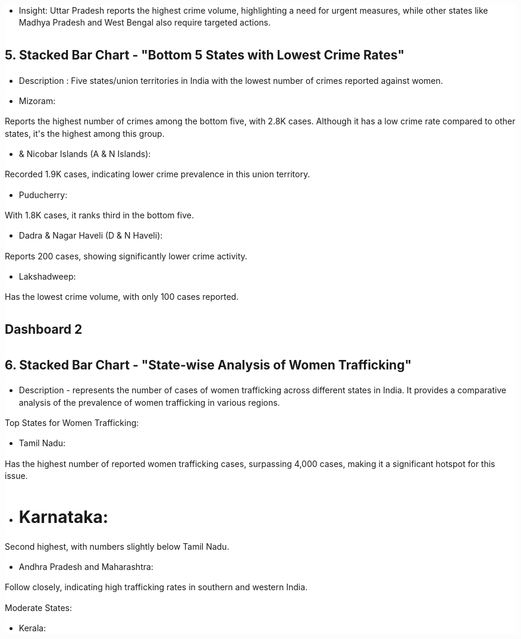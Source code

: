 - Insight: Uttar Pradesh reports the highest crime volume, highlighting a need for urgent measures, while other states like Madhya Pradesh and West Bengal also require targeted actions.



## 5.   Stacked Bar Chart  - "Bottom 5 States with Lowest Crime Rates"


- Description :  Five states/union territories in India with the lowest number of crimes reported against women. 
 
 - Mizoram:

Reports the highest number of crimes among the bottom five, with 2.8K cases.
Although it has a low crime rate compared to other states, it's the highest among this group.

-  & Nicobar Islands (A & N Islands):

Recorded 1.9K cases, indicating lower crime prevalence in this union territory.

- Puducherry:

With 1.8K cases, it ranks third in the bottom five.

- Dadra & Nagar Haveli (D & N Haveli):

Reports 200 cases, showing significantly lower crime activity.

- Lakshadweep:

Has the lowest crime volume, with only 100 cases reported.


##  Dashboard 2 

## 6.    Stacked Bar Chart  - "State-wise Analysis of Women Trafficking"

- Description - represents the number of cases of women trafficking across different states in India. It provides a comparative analysis of the prevalence of women trafficking in various regions.


 Top States for Women Trafficking:

- Tamil Nadu:

 Has the highest number of reported women trafficking cases, surpassing 4,000 cases, making it a significant hotspot for this issue.

- # Karnataka: 

Second highest, with numbers slightly below Tamil Nadu.

- Andhra Pradesh and Maharashtra:

 Follow closely, indicating high trafficking rates in southern and western India.

Moderate States:

- Kerala:
